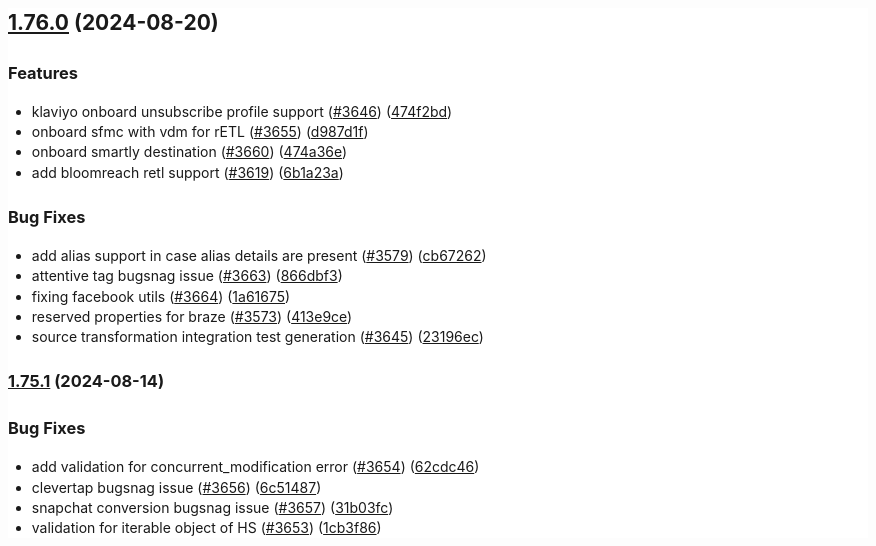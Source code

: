 ## [1.76.0](https://github.com/rudderlabs/rudder-transformer/compare/v1.75.1...v1.76.0) (2024-08-20)


### Features

* klaviyo onboard unsubscribe profile support ([#3646](https://github.com/rudderlabs/rudder-transformer/issues/3646)) ([474f2bd](https://github.com/rudderlabs/rudder-transformer/commit/474f2bddc58e1962206e39d92514827f29f84c83))
* onboard sfmc with vdm for rETL ([#3655](https://github.com/rudderlabs/rudder-transformer/issues/3655)) ([d987d1f](https://github.com/rudderlabs/rudder-transformer/commit/d987d1fc9afb9e1dc7482b2fe1458573f0f2699e))
* onboard smartly destination ([#3660](https://github.com/rudderlabs/rudder-transformer/issues/3660)) ([474a36e](https://github.com/rudderlabs/rudder-transformer/commit/474a36ec385abf9ff83596b062d4d8e4c24469b8))
* add bloomreach retl support ([#3619](https://github.com/rudderlabs/rudder-transformer/issues/3619)) ([6b1a23a](https://github.com/rudderlabs/rudder-transformer/commit/6b1a23af845084d6f2f5fd14656e4a1d11a7e34b))


### Bug Fixes

* add alias support in case alias details are present  ([#3579](https://github.com/rudderlabs/rudder-transformer/issues/3579)) ([cb67262](https://github.com/rudderlabs/rudder-transformer/commit/cb672628b312f20ea0fcc27a60ec8ab5692f8b06))
* attentive tag bugsnag issue ([#3663](https://github.com/rudderlabs/rudder-transformer/issues/3663)) ([866dbf3](https://github.com/rudderlabs/rudder-transformer/commit/866dbf3e81754e71ff8ac08b258b359ec5cc6889))
* fixing facebook utils ([#3664](https://github.com/rudderlabs/rudder-transformer/issues/3664)) ([1a61675](https://github.com/rudderlabs/rudder-transformer/commit/1a6167584a5780ab50beda13cc5ef6bf4e283e38))
* reserved properties for braze ([#3573](https://github.com/rudderlabs/rudder-transformer/issues/3573)) ([413e9ce](https://github.com/rudderlabs/rudder-transformer/commit/413e9ce56f8f6569bbeb188bff4f43d400ea71b1))
* source transformation integration test generation ([#3645](https://github.com/rudderlabs/rudder-transformer/issues/3645)) ([23196ec](https://github.com/rudderlabs/rudder-transformer/commit/23196ec42acf35f314e1953f339f6acbb72edd70))

### [1.75.1](https://github.com/rudderlabs/rudder-transformer/compare/v1.75.0...v1.75.1) (2024-08-14)


### Bug Fixes

* add validation for concurrent_modification error ([#3654](https://github.com/rudderlabs/rudder-transformer/issues/3654)) ([62cdc46](https://github.com/rudderlabs/rudder-transformer/commit/62cdc4641d44d79e21949722660173df4c749f24))
* clevertap bugsnag issue ([#3656](https://github.com/rudderlabs/rudder-transformer/issues/3656)) ([6c51487](https://github.com/rudderlabs/rudder-transformer/commit/6c51487183b6b0b755620aac6cd51c2ffc966102))
* snapchat conversion bugsnag issue ([#3657](https://github.com/rudderlabs/rudder-transformer/issues/3657)) ([31b03fc](https://github.com/rudderlabs/rudder-transformer/commit/31b03fc022ace0cda8df798c50e4764a9703c23b))
* validation for iterable object of HS ([#3653](https://github.com/rudderlabs/rudder-transformer/issues/3653)) ([1cb3f86](https://github.com/rudderlabs/rudder-transformer/commit/1cb3f86c894f30bdf04df870484c6df3a956f36e))

